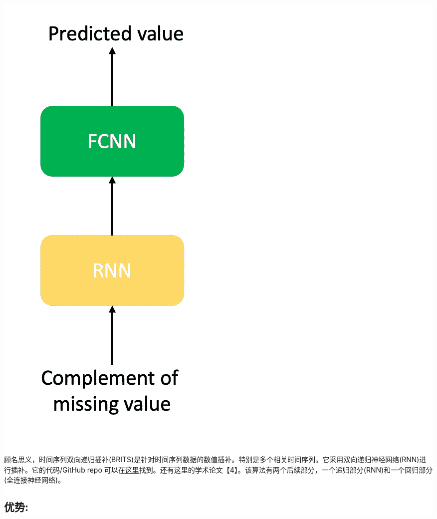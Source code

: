 ![](img/d7601ba9e76a3872d9999e669c2f285f.png)

顾名思义，时间序列双向递归插补(BRITS)是针对时间序列数据的数值插补。特别是多个相关时间序列。它采用双向递归神经网络(RNN)进行插补。它的代码/GitHub repo 可以在[这里](https://github.com/NIPS-BRITS/BRITS)找到。还有这里的学术论文【4】。该算法有两个后续部分，一个递归部分(RNN)和一个回归部分(全连接神经网络)。

## 优势:
